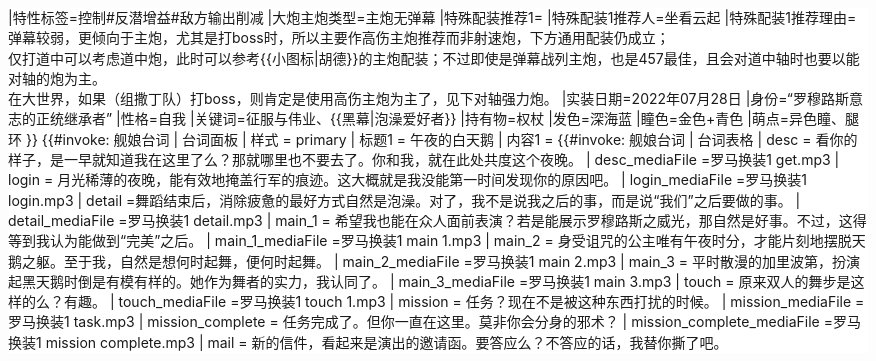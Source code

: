 |特性标签=控制#反潜增益#敌方输出削减
|大炮主炮类型=主炮无弹幕
|特殊配装推荐1=
|特殊配装1推荐人=坐看云起
|特殊配装1推荐理由=弹幕较弱，更倾向于主炮，尤其是打boss时，所以主要作高伤主炮推荐而非射速炮，下方通用配装仍成立；<br>
仅打道中可以考虑道中炮，此时可以参考{{小图标|胡德}}的主炮配装；不过即使是弹幕战列主炮，也是457最佳，且会对道中轴时也要以能对轴的炮为主。<br>
在大世界，如果（组撒丁队）打boss，则肯定是使用高伤主炮为主了，见下对轴强力炮。
|实装日期=2022年07月28日
|身份=“罗穆路斯意志的正统继承者”
|性格=自我
|关键词=征服与伟业、{{黑幕|泡澡爱好者}}
|持有物=权杖
|发色=深海蓝
|瞳色=金色+青色
|萌点=异色瞳、腿环
}}
{{#invoke: 舰娘台词 | 台词面板 
| 样式 = primary
| 标题1 = 午夜的白天鹅
| 内容1 = {{#invoke: 舰娘台词 | 台词表格
  | desc = 看你的样子，是一早就知道我在这里了么？那就哪里也不要去了。你和我，就在此处共度这个夜晚。
  | desc_mediaFile =罗马换装1 get.mp3
  | login = 月光稀薄的夜晚，能有效地掩盖行军的痕迹。这大概就是我没能第一时间发现你的原因吧。
  | login_mediaFile =罗马换装1 login.mp3
  | detail =舞蹈结束后，消除疲惫的最好方式自然是泡澡。对了，我不是说我之后的事，而是说“我们”之后要做的事。
  | detail_mediaFile =罗马换装1 detail.mp3
  | main_1 = 希望我也能在众人面前表演？若是能展示罗穆路斯之威光，那自然是好事。不过，这得等到我认为能做到“完美”之后。
  | main_1_mediaFile =罗马换装1 main 1.mp3
  | main_2 = 身受诅咒的公主唯有午夜时分，才能片刻地摆脱天鹅之躯。至于我，自然是想何时起舞，便何时起舞。
  | main_2_mediaFile =罗马换装1 main 2.mp3
  | main_3 = 平时散漫的加里波第，扮演起黑天鹅时倒是有模有样的。她作为舞者的实力，我认同了。
  | main_3_mediaFile =罗马换装1 main 3.mp3
  | touch = 原来双人的舞步是这样的么？有趣。
  | touch_mediaFile =罗马换装1 touch 1.mp3
  | mission = 任务？现在不是被这种东西打扰的时候。
  | mission_mediaFile =罗马换装1 task.mp3
  | mission_complete = 任务完成了。但你一直在这里。莫非你会分身的邪术？
  | mission_complete_mediaFile =罗马换装1 mission complete.mp3
  | mail = 新的信件，看起来是演出的邀请函。要答应么？不答应的话，我替你撕了吧。